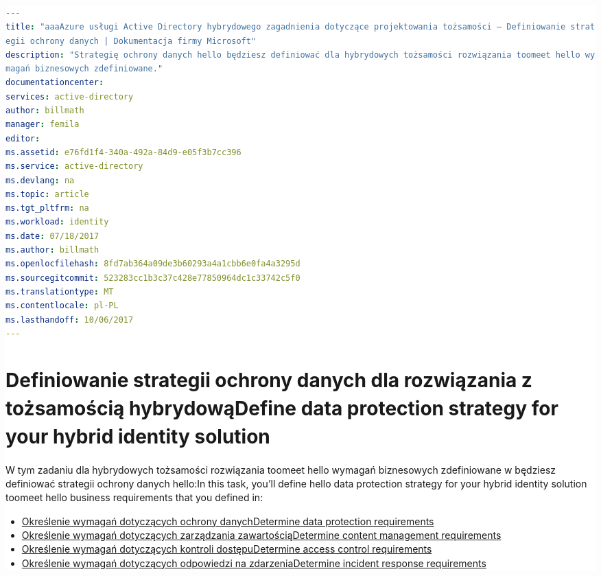 ```yaml
---
title: "aaaAzure usługi Active Directory hybrydowego zagadnienia dotyczące projektowania tożsamości — Definiowanie strategii ochrony danych | Dokumentacja firmy Microsoft"
description: "Strategię ochrony danych hello będziesz definiować dla hybrydowych tożsamości rozwiązania toomeet hello wymagań biznesowych zdefiniowane."
documentationcenter: 
services: active-directory
author: billmath
manager: femila
editor: 
ms.assetid: e76fd1f4-340a-492a-84d9-e05f3b7cc396
ms.service: active-directory
ms.devlang: na
ms.topic: article
ms.tgt_pltfrm: na
ms.workload: identity
ms.date: 07/18/2017
ms.author: billmath
ms.openlocfilehash: 8fd7ab364a09de3b60293a4a1cbb6e0fa4a3295d
ms.sourcegitcommit: 523283cc1b3c37c428e77850964dc1c33742c5f0
ms.translationtype: MT
ms.contentlocale: pl-PL
ms.lasthandoff: 10/06/2017
---
```

# <a name="define-data-protection-strategy-for-your-hybrid-identity-solution"></a><span data-ttu-id="dee23-103">Definiowanie strategii ochrony danych dla rozwiązania z tożsamością hybrydową</span><span class="sxs-lookup"><span data-stu-id="dee23-103">Define data protection strategy for your hybrid identity solution</span></span>
<span data-ttu-id="dee23-104">W tym zadaniu dla hybrydowych tożsamości rozwiązania toomeet hello wymagań biznesowych zdefiniowane w będziesz definiować strategii ochrony danych hello:</span><span class="sxs-lookup"><span data-stu-id="dee23-104">In this task, you’ll define hello data protection strategy for your hybrid identity solution toomeet hello business requirements that you defined in:</span></span>

* [<span data-ttu-id="dee23-105">Określenie wymagań dotyczących ochrony danych</span><span class="sxs-lookup"><span data-stu-id="dee23-105">Determine data protection requirements</span></span>](active-directory-hybrid-identity-design-considerations-dataprotection-requirements.md)
* [<span data-ttu-id="dee23-106">Określenie wymagań dotyczących zarządzania zawartością</span><span class="sxs-lookup"><span data-stu-id="dee23-106">Determine content management requirements</span></span>](active-directory-hybrid-identity-design-considerations-contentmgt-requirements.md)
* [<span data-ttu-id="dee23-107">Określenie wymagań dotyczących kontroli dostępu</span><span class="sxs-lookup"><span data-stu-id="dee23-107">Determine access control requirements</span></span>](active-directory-hybrid-identity-design-considerations-accesscontrol-requirements.md)
* [<span data-ttu-id="dee23-108">Określenie wymagań dotyczących odpowiedzi na zdarzenia</span><span class="sxs-lookup"><span data-stu-id="dee23-108">Determine incident response requirements</span></span>](active-directory-hybrid-identity-design-considerations-incident-response-requirements.md)
